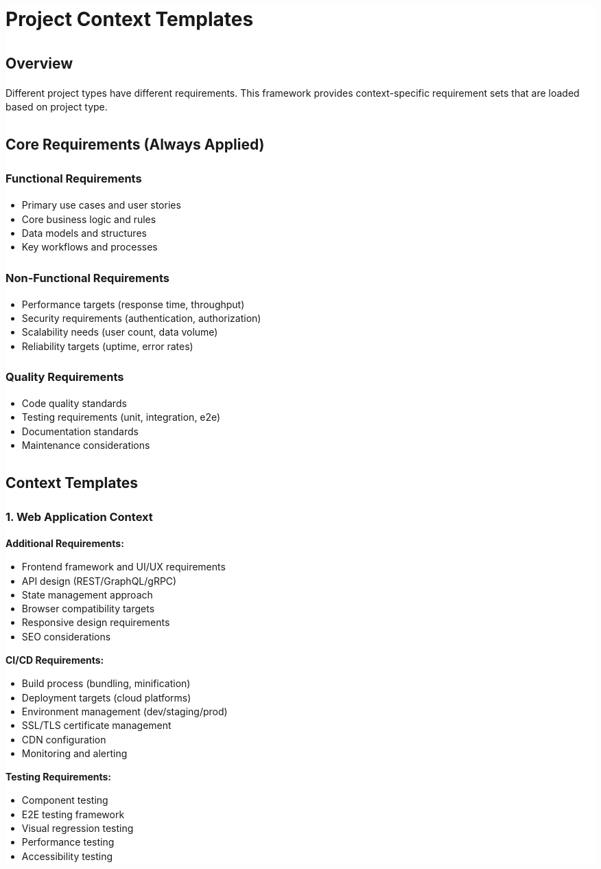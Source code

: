 # Project Context Templates

## Overview
Different project types have different requirements. This framework provides context-specific requirement sets that are loaded based on project type.

## Core Requirements (Always Applied)

### Functional Requirements
- Primary use cases and user stories
- Core business logic and rules
- Data models and structures
- Key workflows and processes

### Non-Functional Requirements
- Performance targets (response time, throughput)
- Security requirements (authentication, authorization)
- Scalability needs (user count, data volume)
- Reliability targets (uptime, error rates)

### Quality Requirements
- Code quality standards
- Testing requirements (unit, integration, e2e)
- Documentation standards
- Maintenance considerations

## Context Templates

### 1. Web Application Context

**Additional Requirements:**
- Frontend framework and UI/UX requirements
- API design (REST/GraphQL/gRPC)
- State management approach
- Browser compatibility targets
- Responsive design requirements
- SEO considerations

**CI/CD Requirements:**
- Build process (bundling, minification)
- Deployment targets (cloud platforms)
- Environment management (dev/staging/prod)
- SSL/TLS certificate management
- CDN configuration
- Monitoring and alerting

**Testing Requirements:**
- Component testing
- E2E testing framework
- Visual regression testing
- Performance testing
- Accessibility testing
